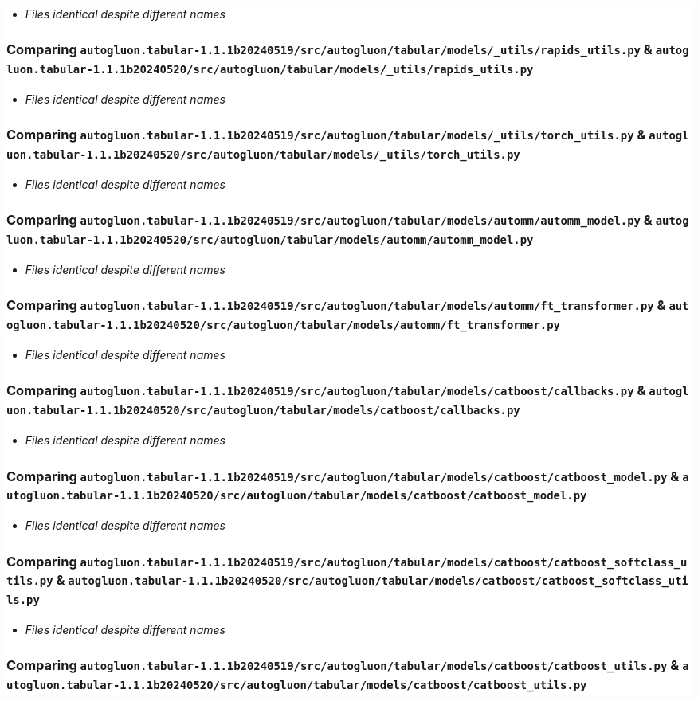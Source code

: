  * *Files identical despite different names*

### Comparing `autogluon.tabular-1.1.1b20240519/src/autogluon/tabular/models/_utils/rapids_utils.py` & `autogluon.tabular-1.1.1b20240520/src/autogluon/tabular/models/_utils/rapids_utils.py`

 * *Files identical despite different names*

### Comparing `autogluon.tabular-1.1.1b20240519/src/autogluon/tabular/models/_utils/torch_utils.py` & `autogluon.tabular-1.1.1b20240520/src/autogluon/tabular/models/_utils/torch_utils.py`

 * *Files identical despite different names*

### Comparing `autogluon.tabular-1.1.1b20240519/src/autogluon/tabular/models/automm/automm_model.py` & `autogluon.tabular-1.1.1b20240520/src/autogluon/tabular/models/automm/automm_model.py`

 * *Files identical despite different names*

### Comparing `autogluon.tabular-1.1.1b20240519/src/autogluon/tabular/models/automm/ft_transformer.py` & `autogluon.tabular-1.1.1b20240520/src/autogluon/tabular/models/automm/ft_transformer.py`

 * *Files identical despite different names*

### Comparing `autogluon.tabular-1.1.1b20240519/src/autogluon/tabular/models/catboost/callbacks.py` & `autogluon.tabular-1.1.1b20240520/src/autogluon/tabular/models/catboost/callbacks.py`

 * *Files identical despite different names*

### Comparing `autogluon.tabular-1.1.1b20240519/src/autogluon/tabular/models/catboost/catboost_model.py` & `autogluon.tabular-1.1.1b20240520/src/autogluon/tabular/models/catboost/catboost_model.py`

 * *Files identical despite different names*

### Comparing `autogluon.tabular-1.1.1b20240519/src/autogluon/tabular/models/catboost/catboost_softclass_utils.py` & `autogluon.tabular-1.1.1b20240520/src/autogluon/tabular/models/catboost/catboost_softclass_utils.py`

 * *Files identical despite different names*

### Comparing `autogluon.tabular-1.1.1b20240519/src/autogluon/tabular/models/catboost/catboost_utils.py` & `autogluon.tabular-1.1.1b20240520/src/autogluon/tabular/models/catboost/catboost_utils.py`
